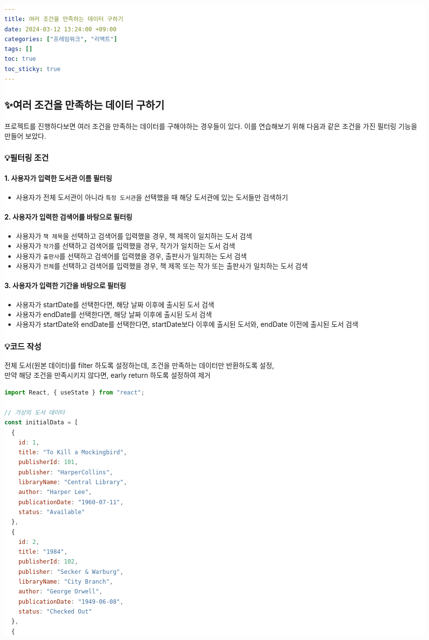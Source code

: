 ```yaml
---
title: 여러 조건을 만족하는 데이터 구하기
date: 2024-03-12 13:24:00 +09:00
categories: ["프레임워크", "리액트"]
tags: []
toc: true
toc_sticky: true
---
```


## ✨여러 조건을 만족하는 데이터 구하기

프로젝트를 진행하다보면 여러 조건을 만족하는 데이터를 구해야하는 경우들이 있다. 이를 연습해보기 위해 다음과 같은 조건을 가진 필터링 기능을 만들어 보았다.

### 💡필터링 조건

#### 1. 사용자가 입력한 도서관 이름 필터링

- 사용자가 전체 도서관이 아니라 `특정 도서관`을 선택했을 때 해당 도서관에 있는 도서들만 검색하기

#### 2. 사용자가 입력한 검색어를 바탕으로 필터링

- 사용자가 `책 제목`을 선택하고 검색어를 입력했을 경우, 책 제목이 일치하는 도서 검색
- 사용자가 `작가`를 선택하고 검색어를 입력했을 경우, 작가가 일치하는 도서 검색
- 사용자가 `출판사`를 선택하고 검색어를 입력했을 경우, 출판사가 일치하는 도서 검색
- 사용자가 `전체`를 선택하고 검색어를 입력했을 경우, 책 제목 또는 작가 또는 출판사가 일치하는 도서 검색

#### 3. 사용자가 입력한 기간을 바탕으로 필터링

- 사용자가 startDate를 선택한다면, 해당 날짜 이후에 출시된 도서 검색
- 사용자가 endDate를 선택한다면, 해당 날짜 이후에 출시된 도서 검색
- 사용자가 startDate와 endDate를 선택한다면, startDate보다 이후에 출시된 도서와, endDate 이전에 출시된 도서 검색

### 💡코드 작성

전체 도서(원본 데이터)를 filter 하도록 설정하는데, 조건을 만족하는 데이터만 반환하도록 설정,  
만약 해당 조건을 만족시키지 않다면, early return 하도록 설정하여 제거

```js
import React, { useState } from "react";

// 가상의 도서 데이터
const initialData = [
  {
    id: 1,
    title: "To Kill a Mockingbird",
    publisherId: 101,
    publisher: "HarperCollins",
    libraryName: "Central Library",
    author: "Harper Lee",
    publicationDate: "1960-07-11",
    status: "Available"
  },
  {
    id: 2,
    title: "1984",
    publisherId: 102,
    publisher: "Secker & Warburg",
    libraryName: "City Branch",
    author: "George Orwell",
    publicationDate: "1949-06-08",
    status: "Checked Out"
  },
  {
```